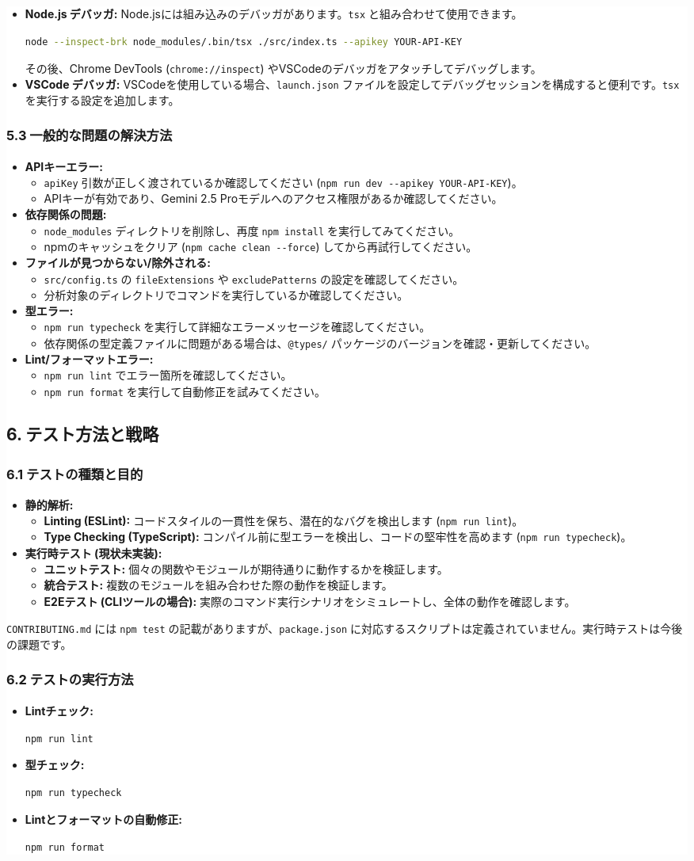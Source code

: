 *   **Node.js デバッガ:** Node.jsには組み込みのデバッガがあります。`tsx` と組み合わせて使用できます。
    ```bash
    node --inspect-brk node_modules/.bin/tsx ./src/index.ts --apikey YOUR-API-KEY
    ```
    その後、Chrome DevTools (`chrome://inspect`) やVSCodeのデバッガをアタッチしてデバッグします。
*   **VSCode デバッガ:** VSCodeを使用している場合、`launch.json` ファイルを設定してデバッグセッションを構成すると便利です。`tsx` を実行する設定を追加します。

### 5.3 一般的な問題の解決方法

*   **APIキーエラー:**
    *   `apiKey` 引数が正しく渡されているか確認してください (`npm run dev --apikey YOUR-API-KEY`)。
    *   APIキーが有効であり、Gemini 2.5 Proモデルへのアクセス権限があるか確認してください。
*   **依存関係の問題:**
    *   `node_modules` ディレクトリを削除し、再度 `npm install` を実行してみてください。
    *   npmのキャッシュをクリア (`npm cache clean --force`) してから再試行してください。
*   **ファイルが見つからない/除外される:**
    *   `src/config.ts` の `fileExtensions` や `excludePatterns` の設定を確認してください。
    *   分析対象のディレクトリでコマンドを実行しているか確認してください。
*   **型エラー:**
    *   `npm run typecheck` を実行して詳細なエラーメッセージを確認してください。
    *   依存関係の型定義ファイルに問題がある場合は、`@types/` パッケージのバージョンを確認・更新してください。
*   **Lint/フォーマットエラー:**
    *   `npm run lint` でエラー箇所を確認してください。
    *   `npm run format` を実行して自動修正を試みてください。

## 6. テスト方法と戦略

### 6.1 テストの種類と目的

*   **静的解析:**
    *   **Linting (ESLint):** コードスタイルの一貫性を保ち、潜在的なバグを検出します (`npm run lint`)。
    *   **Type Checking (TypeScript):** コンパイル前に型エラーを検出し、コードの堅牢性を高めます (`npm run typecheck`)。
*   **実行時テスト (現状未実装):**
    *   **ユニットテスト:** 個々の関数やモジュールが期待通りに動作するかを検証します。
    *   **統合テスト:** 複数のモジュールを組み合わせた際の動作を検証します。
    *   **E2Eテスト (CLIツールの場合):** 実際のコマンド実行シナリオをシミュレートし、全体の動作を確認します。

`CONTRIBUTING.md` には `npm test` の記載がありますが、`package.json` に対応するスクリプトは定義されていません。実行時テストは今後の課題です。

### 6.2 テストの実行方法

*   **Lintチェック:**
    ```bash
    npm run lint
    ```
*   **型チェック:**
    ```bash
    npm run typecheck
    ```
*   **Lintとフォーマットの自動修正:**
    ```bash
    npm run format
    ```
